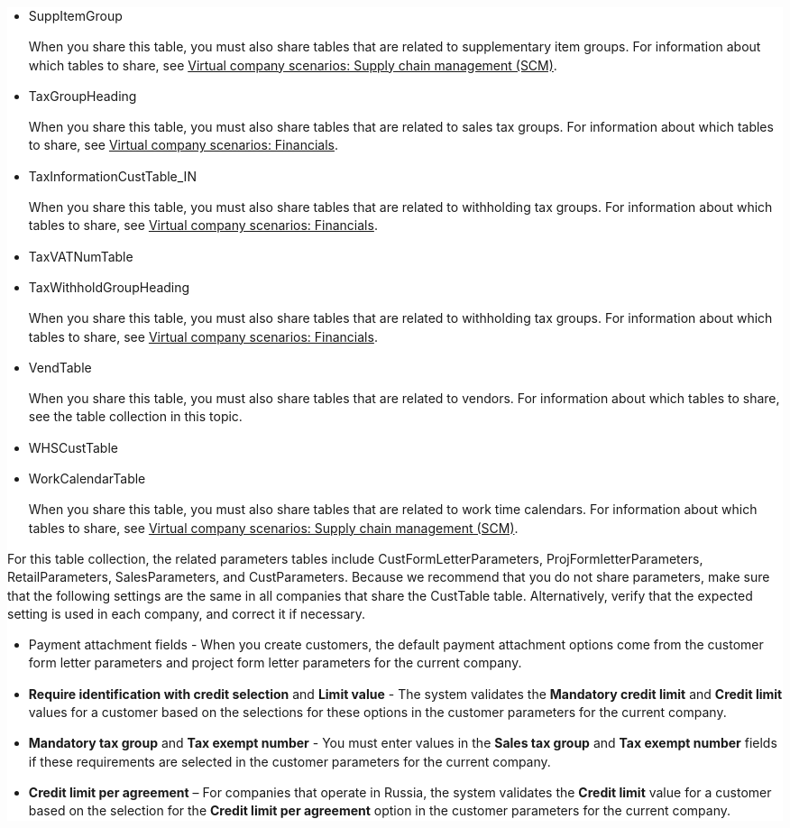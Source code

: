   - SuppItemGroup
    
    When you share this table, you must also share tables that are related to supplementary item groups. For information about which tables to share, see [Virtual company scenarios: Supply chain management (SCM)](virtual-company-scenarios-supply-chain-management-scm.md).

  - TaxGroupHeading
    
    When you share this table, you must also share tables that are related to sales tax groups. For information about which tables to share, see [Virtual company scenarios: Financials](virtual-company-scenarios-financials.md).

  - TaxInformationCustTable\_IN
    
    When you share this table, you must also share tables that are related to withholding tax groups. For information about which tables to share, see [Virtual company scenarios: Financials](virtual-company-scenarios-financials.md).

  - TaxVATNumTable

  - TaxWithholdGroupHeading
    
    When you share this table, you must also share tables that are related to withholding tax groups. For information about which tables to share, see [Virtual company scenarios: Financials](virtual-company-scenarios-financials.md).

  - VendTable
    
    When you share this table, you must also share tables that are related to vendors. For information about which tables to share, see the table collection in this topic.

  - WHSCustTable

  - WorkCalendarTable
    
    When you share this table, you must also share tables that are related to work time calendars. For information about which tables to share, see [Virtual company scenarios: Supply chain management (SCM)](virtual-company-scenarios-supply-chain-management-scm.md).

For this table collection, the related parameters tables include CustFormLetterParameters, ProjFormletterParameters, RetailParameters, SalesParameters, and CustParameters. Because we recommend that you do not share parameters, make sure that the following settings are the same in all companies that share the CustTable table. Alternatively, verify that the expected setting is used in each company, and correct it if necessary.

  - Payment attachment fields - When you create customers, the default payment attachment options come from the customer form letter parameters and project form letter parameters for the current company.

  - **Require identification with credit selection** and **Limit value** - The system validates the **Mandatory credit limit** and **Credit limit** values for a customer based on the selections for these options in the customer parameters for the current company.

  - **Mandatory tax group** and **Tax exempt number** - You must enter values in the **Sales tax group** and **Tax exempt number** fields if these requirements are selected in the customer parameters for the current company.

  - **Credit limit per agreement** – For companies that operate in Russia, the system validates the **Credit limit** value for a customer based on the selection for the **Credit limit per agreement** option in the customer parameters for the current company.
